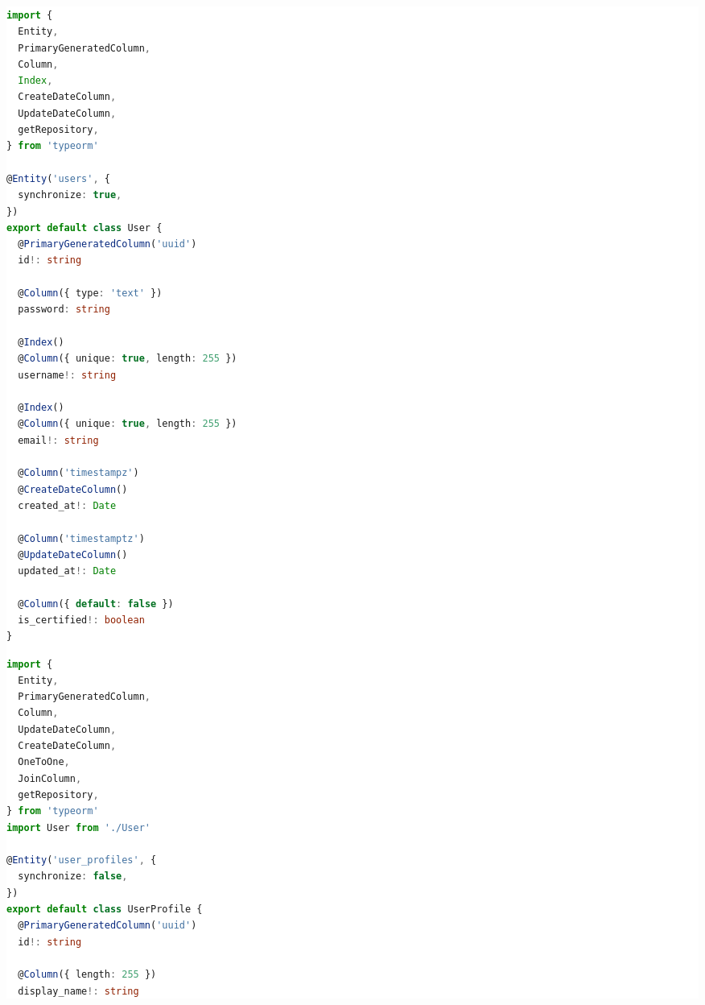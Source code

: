 ```ts
import {
  Entity,
  PrimaryGeneratedColumn,
  Column,
  Index,
  CreateDateColumn,
  UpdateDateColumn,
  getRepository,
} from 'typeorm'

@Entity('users', {
  synchronize: true,
})
export default class User {
  @PrimaryGeneratedColumn('uuid')
  id!: string

  @Column({ type: 'text' })
  password: string

  @Index()
  @Column({ unique: true, length: 255 })
  username!: string

  @Index()
  @Column({ unique: true, length: 255 })
  email!: string

  @Column('timestampz')
  @CreateDateColumn()
  created_at!: Date

  @Column('timestamptz')
  @UpdateDateColumn()
  updated_at!: Date

  @Column({ default: false })
  is_certified!: boolean
}
```

```ts
import {
  Entity,
  PrimaryGeneratedColumn,
  Column,
  UpdateDateColumn,
  CreateDateColumn,
  OneToOne,
  JoinColumn,
  getRepository,
} from 'typeorm'
import User from './User'

@Entity('user_profiles', {
  synchronize: false,
})
export default class UserProfile {
  @PrimaryGeneratedColumn('uuid')
  id!: string

  @Column({ length: 255 })
  display_name!: string

```